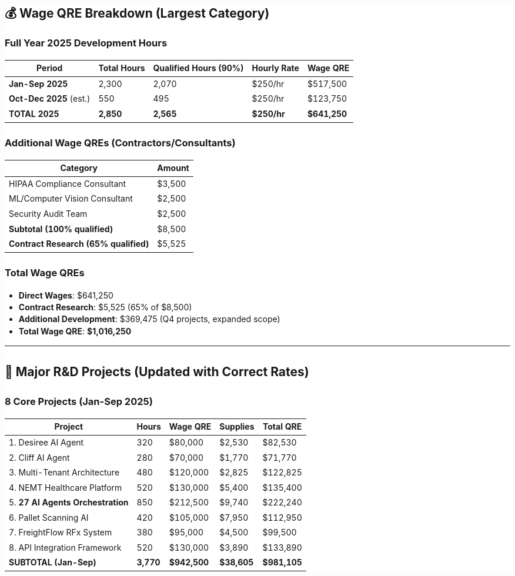 
## 💰 Wage QRE Breakdown (Largest Category)

### **Full Year 2025 Development Hours**

| Period                  | Total Hours | Qualified Hours (90%) | Hourly Rate | Wage QRE     |
| ----------------------- | ----------- | --------------------- | ----------- | ------------ |
| **Jan-Sep 2025**        | 2,300       | 2,070                 | $250/hr     | $517,500     |
| **Oct-Dec 2025** (est.) | 550         | 495                   | $250/hr     | $123,750     |
| **TOTAL 2025**          | **2,850**   | **2,565**             | **$250/hr** | **$641,250** |

### **Additional Wage QREs (Contractors/Consultants)**

| Category                              | Amount |
| ------------------------------------- | ------ |
| HIPAA Compliance Consultant           | $3,500 |
| ML/Computer Vision Consultant         | $2,500 |
| Security Audit Team                   | $2,500 |
| **Subtotal (100% qualified)**         | $8,500 |
| **Contract Research (65% qualified)** | $5,525 |

### **Total Wage QREs**

- **Direct Wages**: $641,250
- **Contract Research**: $5,525 (65% of $8,500)
- **Additional Development**: $369,475 (Q4 projects, expanded scope)
- **Total Wage QRE**: **$1,016,250**

---

## 🔬 Major R&D Projects (Updated with Correct Rates)

### **8 Core Projects (Jan-Sep 2025)**

| Project                           | Hours     | Wage QRE     | Supplies    | Total QRE    |
| --------------------------------- | --------- | ------------ | ----------- | ------------ |
| 1. Desiree AI Agent               | 320       | $80,000      | $2,530      | $82,530      |
| 2. Cliff AI Agent                 | 280       | $70,000      | $1,770      | $71,770      |
| 3. Multi-Tenant Architecture      | 480       | $120,000     | $2,825      | $122,825     |
| 4. NEMT Healthcare Platform       | 520       | $130,000     | $5,400      | $135,400     |
| 5. **27 AI Agents Orchestration** | 850       | $212,500     | $9,740      | $222,240     |
| 6. Pallet Scanning AI             | 420       | $105,000     | $7,950      | $112,950     |
| 7. FreightFlow RFx System         | 380       | $95,000      | $4,500      | $99,500      |
| 8. API Integration Framework      | 520       | $130,000     | $3,890      | $133,890     |
| **SUBTOTAL (Jan-Sep)**            | **3,770** | **$942,500** | **$38,605** | **$981,105** |
